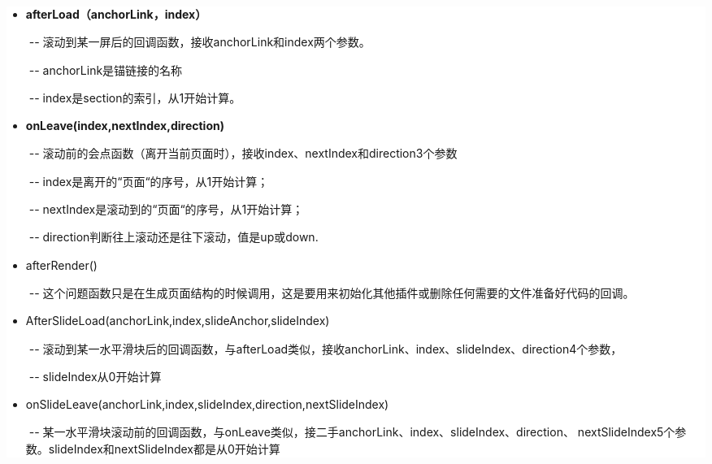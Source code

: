 - **afterLoad（anchorLink，index）**

  ​	-- 滚动到某一屏后的回调函数，接收anchorLink和index两个参数。

  ​	-- anchorLink是锚链接的名称

  ​	-- index是section的索引，从1开始计算。

- **onLeave(index,nextIndex,direction)**

  ​	-- 滚动前的会点函数（离开当前页面时），接收index、nextIndex和direction3个参数

  ​	-- index是离开的“页面“的序号，从1开始计算；

  ​	-- nextIndex是滚动到的“页面“的序号，从1开始计算；

  ​	-- direction判断往上滚动还是往下滚动，值是up或down.

  

- afterRender()

  ​	-- 这个问题函数只是在生成页面结构的时候调用，这是要用来初始化其他插件或删除任何需要的文件准备好代码的回调。

- AfterSlideLoad(anchorLink,index,slideAnchor,slideIndex)

  ​	-- 滚动到某一水平滑块后的回调函数，与afterLoad类似，接收anchorLink、index、slideIndex、direction4个参数，

  ​	-- slideIndex从0开始计算

- onSlideLeave(anchorLink,index,slideIndex,direction,nextSlideIndex)

  ​	-- 某一水平滑块滚动前的回调函数，与onLeave类似，接二手anchorLink、index、slideIndex、direction、	nextSlideIndex5个参数。slideIndex和nextSlideIndex都是从0开始计算

